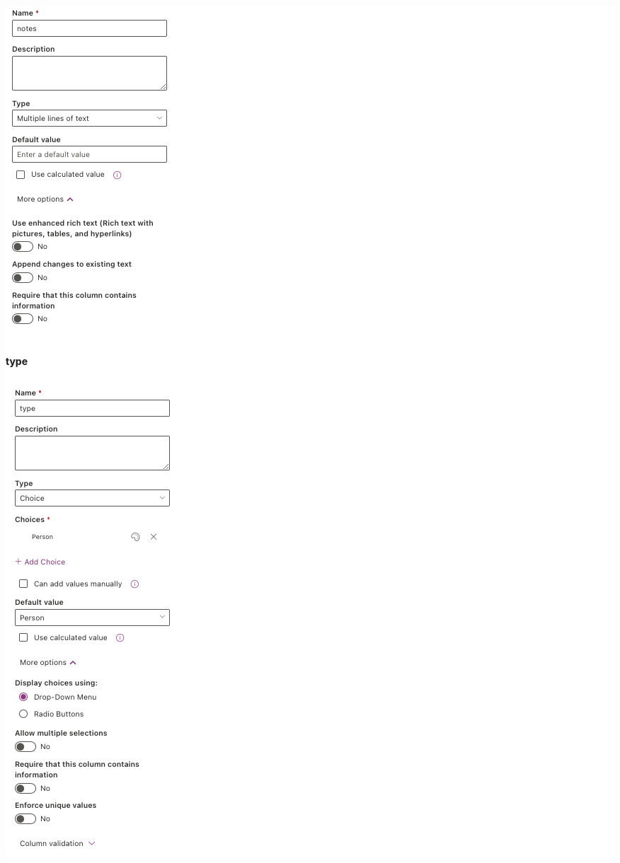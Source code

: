 ![people-settings-notes.png](../images/people-settings-notes.png)


#### type
![people-settings-type.png](../images/people-settings-type.png)

